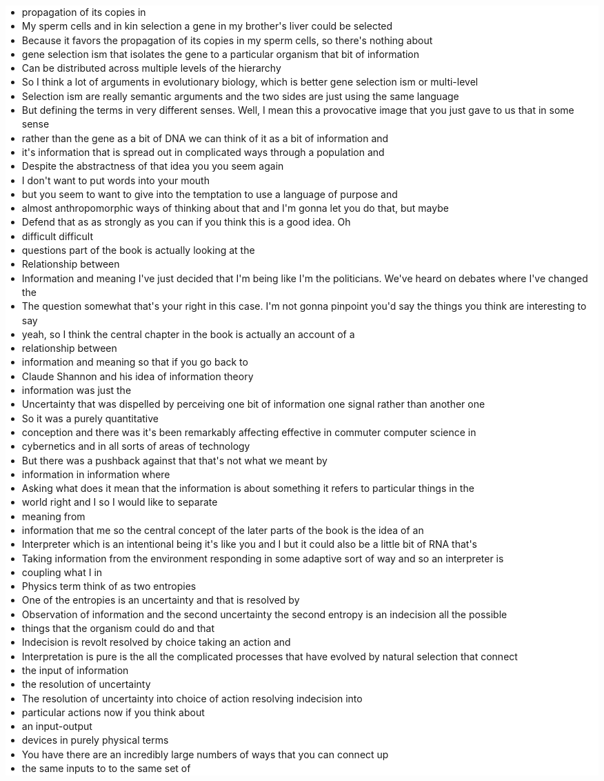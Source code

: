 *  propagation of its copies in
*  My sperm cells and in kin selection a gene in my brother's liver could be selected
*  Because it favors the propagation of its copies in my sperm cells, so there's nothing about
*  gene selection ism that isolates the gene to a particular organism that bit of information
*  Can be distributed across multiple levels of the hierarchy
*  So I think a lot of arguments in evolutionary biology, which is better gene selection ism or multi-level
*  Selection ism are really semantic arguments and the two sides are just using the same language
*  But defining the terms in very different senses. Well, I mean this a provocative image that you just gave to us that in some sense
*  rather than the gene as a bit of DNA we can think of it as a bit of information and
*  it's information that is spread out in complicated ways through a population and
*  Despite the abstractness of that idea you you seem again
*  I don't want to put words into your mouth
*  but you seem to want to give into the temptation to use a language of purpose and
*  almost anthropomorphic ways of thinking about that and I'm gonna let you do that, but maybe
*  Defend that as as strongly as you can if you think this is a good idea. Oh
*  difficult difficult
*  questions part of the book is actually looking at the
*  Relationship between
*  Information and meaning I've just decided that I'm being like I'm the politicians. We've heard on debates where I've changed the
*  The question somewhat that's your right in this case. I'm not gonna pinpoint you'd say the things you think are interesting to say
*  yeah, so I think the central chapter in the book is actually an account of a
*  relationship between
*  information and meaning so that if you go back to
*  Claude Shannon and his idea of information theory
*  information was just the
*  Uncertainty that was dispelled by perceiving one bit of information one signal rather than another one
*  So it was a purely quantitative
*  conception and there was it's been remarkably affecting effective in commuter computer science in
*  cybernetics and in all sorts of areas of technology
*  But there was a pushback against that that's not what we meant by
*  information in information where
*  Asking what does it mean that the information is about something it refers to particular things in the
*  world right and I so I would like to separate
*  meaning from
*  information that me so the central concept of the later parts of the book is the idea of an
*  Interpreter which is an intentional being it's like you and I but it could also be a little bit of RNA that's
*  Taking information from the environment responding in some adaptive sort of way and so an interpreter is
*  coupling what I in
*  Physics term think of as two entropies
*  One of the entropies is an uncertainty and that is resolved by
*  Observation of information and the second uncertainty the second entropy is an indecision all the possible
*  things that the organism could do and that
*  Indecision is revolt resolved by choice taking an action and
*  Interpretation is pure is the all the complicated processes that have evolved by natural selection that connect
*  the input of information
*  the resolution of uncertainty
*  The resolution of uncertainty into choice of action resolving indecision into
*  particular actions now if you think about
*  an input-output
*  devices in purely physical terms
*  You have there are an incredibly large numbers of ways that you can connect up
*  the same inputs to to the same set of